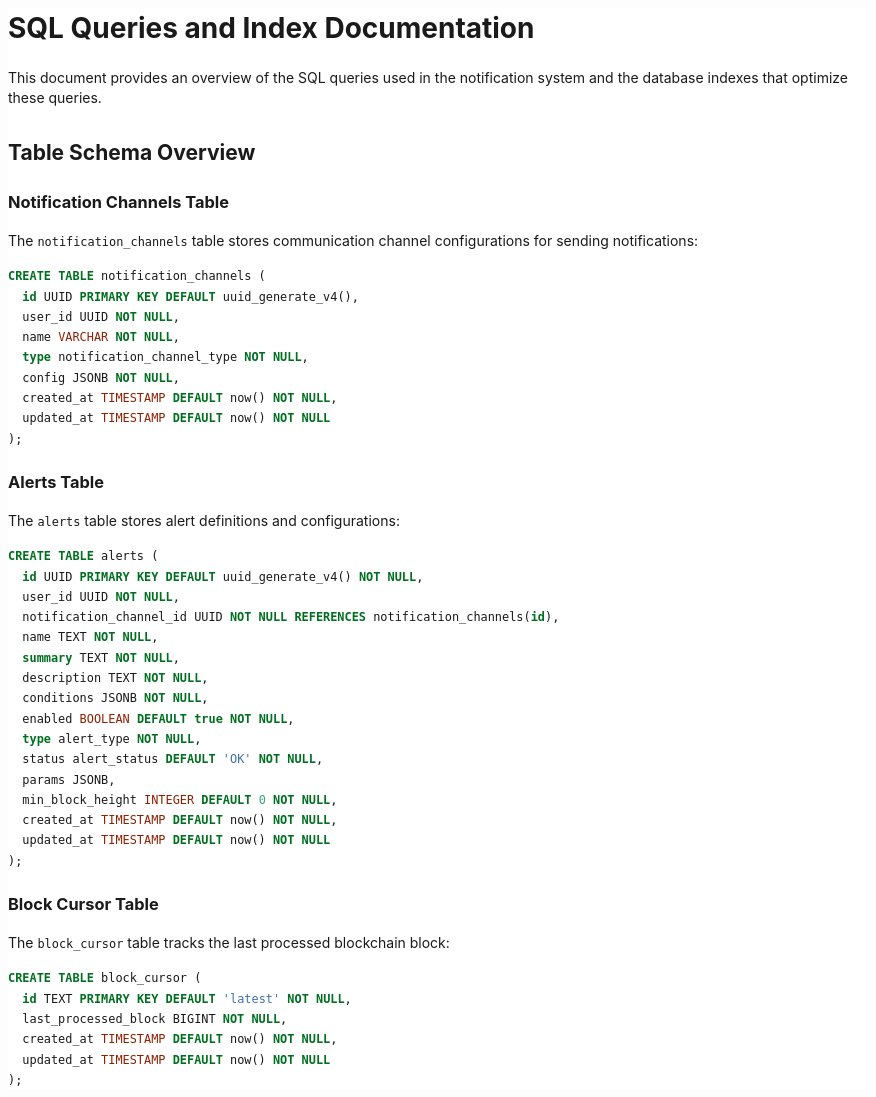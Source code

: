 # SQL Queries and Index Documentation

This document provides an overview of the SQL queries used in the notification system and the database indexes that optimize these queries.

## Table Schema Overview

### Notification Channels Table

The `notification_channels` table stores communication channel configurations for sending notifications:

```sql
CREATE TABLE notification_channels (
  id UUID PRIMARY KEY DEFAULT uuid_generate_v4(),
  user_id UUID NOT NULL,
  name VARCHAR NOT NULL,
  type notification_channel_type NOT NULL,
  config JSONB NOT NULL,
  created_at TIMESTAMP DEFAULT now() NOT NULL,
  updated_at TIMESTAMP DEFAULT now() NOT NULL
);
```

### Alerts Table

The `alerts` table stores alert definitions and configurations:

```sql
CREATE TABLE alerts (
  id UUID PRIMARY KEY DEFAULT uuid_generate_v4() NOT NULL,
  user_id UUID NOT NULL,
  notification_channel_id UUID NOT NULL REFERENCES notification_channels(id),
  name TEXT NOT NULL,
  summary TEXT NOT NULL,
  description TEXT NOT NULL,
  conditions JSONB NOT NULL,
  enabled BOOLEAN DEFAULT true NOT NULL,
  type alert_type NOT NULL,
  status alert_status DEFAULT 'OK' NOT NULL,
  params JSONB,
  min_block_height INTEGER DEFAULT 0 NOT NULL,
  created_at TIMESTAMP DEFAULT now() NOT NULL,
  updated_at TIMESTAMP DEFAULT now() NOT NULL
);
```

### Block Cursor Table

The `block_cursor` table tracks the last processed blockchain block:

```sql
CREATE TABLE block_cursor (
  id TEXT PRIMARY KEY DEFAULT 'latest' NOT NULL,
  last_processed_block BIGINT NOT NULL,
  created_at TIMESTAMP DEFAULT now() NOT NULL,
  updated_at TIMESTAMP DEFAULT now() NOT NULL
);
```
